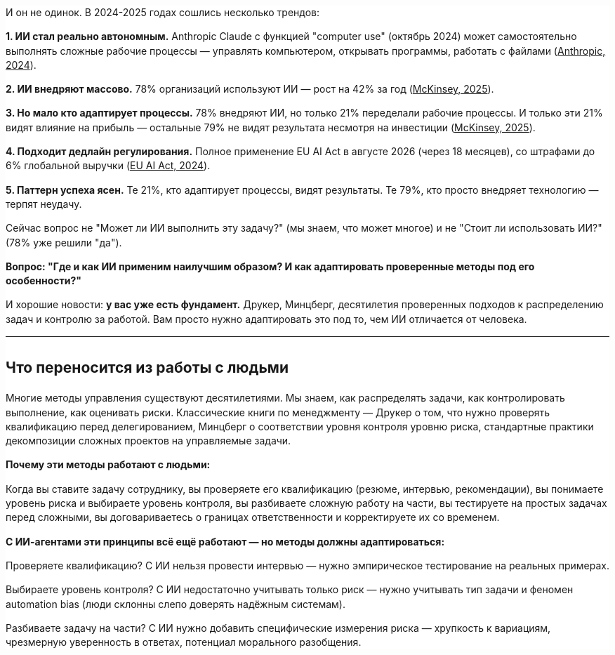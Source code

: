 И он не одинок. В 2024-2025 годах сошлись несколько трендов:

**1. ИИ стал реально автономным.** Anthropic Claude с функцией "computer use" (октябрь 2024) может самостоятельно выполнять сложные рабочие процессы — управлять компьютером, открывать программы, работать с файлами ([Anthropic, 2024](https://www.anthropic.com/news/3-5-models-and-computer-use)).

**2. ИИ внедряют массово.** 78% организаций используют ИИ — рост на 42% за год ([McKinsey, 2025](https://www.mckinsey.com/capabilities/quantumblack/our-insights/the-state-of-ai)).

**3. Но мало кто адаптирует процессы.** 78% внедряют ИИ, но только 21% переделали рабочие процессы. И только эти 21% видят влияние на прибыль — остальные 79% не видят результата несмотря на инвестиции ([McKinsey, 2025](https://www.mckinsey.com/capabilities/quantumblack/our-insights/the-state-of-ai)).

**4. Подходит дедлайн регулирования.** Полное применение EU AI Act в августе 2026 (через 18 месяцев), со штрафами до 6% глобальной выручки ([EU AI Act, 2024](https://artificialintelligenceact.eu/the-act/)).

**5. Паттерн успеха ясен.** Те 21%, кто адаптирует процессы, видят результаты. Те 79%, кто просто внедряет технологию — терпят неудачу.

Сейчас вопрос не "Может ли ИИ выполнить эту задачу?" (мы знаем, что может многое) и не "Стоит ли использовать ИИ?" (78% уже решили "да").

**Вопрос: "Где и как ИИ применим наилучшим образом? И как адаптировать проверенные методы под его особенности?"**

И хорошие новости: **у вас уже есть фундамент.** Друкер, Минцберг, десятилетия проверенных подходов к распределению задач и контролю за работой. Вам просто нужно адаптировать это под то, чем ИИ отличается от человека.

---

## Что переносится из работы с людьми

Многие методы управления существуют десятилетиями. Мы знаем, как распределять задачи, как контролировать выполнение, как оценивать риски. Классические книги по менеджменту — Друкер о том, что нужно проверять квалификацию перед делегированием, Минцберг о соответствии уровня контроля уровню риска, стандартные практики декомпозиции сложных проектов на управляемые задачи.

**Почему эти методы работают с людьми:**

Когда вы ставите задачу сотруднику, вы проверяете его квалификацию (резюме, интервью, рекомендации), вы понимаете уровень риска и выбираете уровень контроля, вы разбиваете сложную работу на части, вы тестируете на простых задачах перед сложными, вы договариваетесь о границах ответственности и корректируете их со временем.

**С ИИ-агентами эти принципы всё ещё работают — но методы должны адаптироваться:**

Проверяете квалификацию? С ИИ нельзя провести интервью — нужно эмпирическое тестирование на реальных примерах.

Выбираете уровень контроля? С ИИ недостаточно учитывать только риск — нужно учитывать тип задачи и феномен automation bias (люди склонны слепо доверять надёжным системам).

Разбиваете задачу на части? С ИИ нужно добавить специфические измерения риска — хрупкость к вариациям, чрезмерную уверенность в ответах, потенциал морального разобщения.
